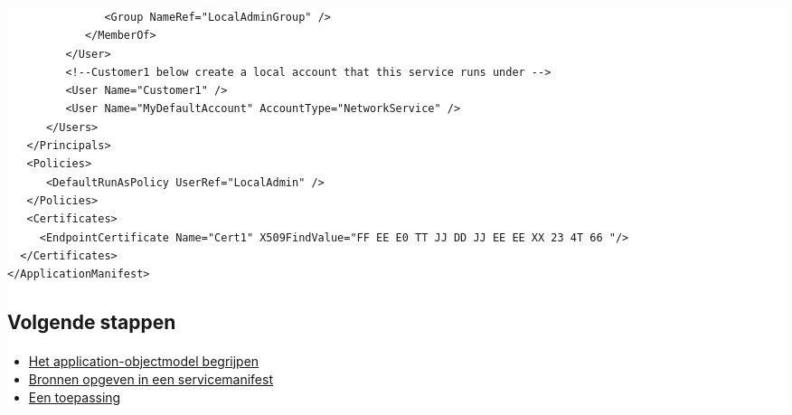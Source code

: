 ~~~
               <Group NameRef="LocalAdminGroup" />
            </MemberOf>
         </User>
         <!--Customer1 below create a local account that this service runs under -->
         <User Name="Customer1" />
         <User Name="MyDefaultAccount" AccountType="NetworkService" />
      </Users>
   </Principals>
   <Policies>
      <DefaultRunAsPolicy UserRef="LocalAdmin" />
   </Policies>
   <Certificates>
     <EndpointCertificate Name="Cert1" X509FindValue="FF EE E0 TT JJ DD JJ EE EE XX 23 4T 66 "/>
  </Certificates>
</ApplicationManifest>
~~~



## <a name="next-steps"></a>Volgende stappen

* [Het application-objectmodel begrijpen](service-fabric-application-model.md)
* [Bronnen opgeven in een servicemanifest](service-fabric-service-manifest-resources.md)
* [Een toepassing](service-fabric-deploy-remove-applications.md)

[image1]: ./media/service-fabric-application-runas-security/copy-to-output.png
